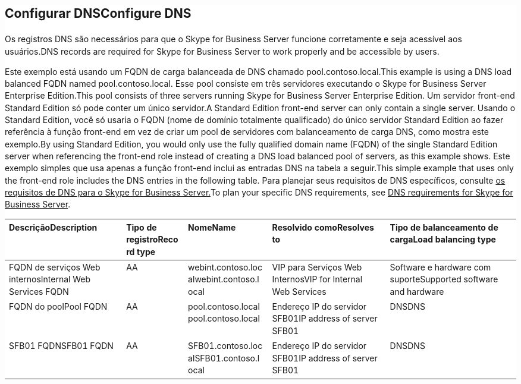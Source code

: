 ## <a name="configure-dns"></a><span data-ttu-id="b5d57-118">Configurar DNS</span><span class="sxs-lookup"><span data-stu-id="b5d57-118">Configure DNS</span></span>

<span data-ttu-id="b5d57-119">Os registros DNS são necessários para que o Skype for Business Server funcione corretamente e seja acessível aos usuários.</span><span class="sxs-lookup"><span data-stu-id="b5d57-119">DNS records are required for Skype for Business Server to work properly and be accessible by users.</span></span>
  
<span data-ttu-id="b5d57-120">Este exemplo está usando um FQDN de carga balanceada de DNS chamado pool.contoso.local.</span><span class="sxs-lookup"><span data-stu-id="b5d57-120">This example is using a DNS load balanced FQDN named pool.contoso.local.</span></span> <span data-ttu-id="b5d57-121">Esse pool consiste em três servidores executando o Skype for Business Server Enterprise Edition.</span><span class="sxs-lookup"><span data-stu-id="b5d57-121">This pool consists of three servers running Skype for Business Server Enterprise Edition.</span></span> <span data-ttu-id="b5d57-122">Um servidor front-end Standard Edition só pode conter um único servidor.</span><span class="sxs-lookup"><span data-stu-id="b5d57-122">A Standard Edition front-end server can only contain a single server.</span></span> <span data-ttu-id="b5d57-123">Usando o Standard Edition, você só usaria o FQDN (nome de domínio totalmente qualificado) do único servidor Standard Edition ao fazer referência à função front-end em vez de criar um pool de servidores com balanceamento de carga DNS, como mostra este exemplo.</span><span class="sxs-lookup"><span data-stu-id="b5d57-123">By using Standard Edition, you would only use the fully qualified domain name (FQDN) of the single Standard Edition server when referencing the front-end role instead of creating a DNS load balanced pool of servers, as this example shows.</span></span> <span data-ttu-id="b5d57-124">Este exemplo simples que usa apenas a função front-end inclui as entradas DNS na tabela a seguir.</span><span class="sxs-lookup"><span data-stu-id="b5d57-124">This simple example that uses only the front-end role includes the DNS entries in the following table.</span></span> <span data-ttu-id="b5d57-125">Para planejar seus requisitos de DNS específicos, consulte [os requisitos de DNS para o Skype for Business Server.](../../plan-your-deployment/network-requirements/dns.md)</span><span class="sxs-lookup"><span data-stu-id="b5d57-125">To plan your specific DNS requirements, see [DNS requirements for Skype for Business Server](../../plan-your-deployment/network-requirements/dns.md).</span></span> 
  
 
|<span data-ttu-id="b5d57-126">**Descrição**</span><span class="sxs-lookup"><span data-stu-id="b5d57-126">**Description**</span></span>|<span data-ttu-id="b5d57-127">**Tipo de registro**</span><span class="sxs-lookup"><span data-stu-id="b5d57-127">**Record type**</span></span>|<span data-ttu-id="b5d57-128">**Nome**</span><span class="sxs-lookup"><span data-stu-id="b5d57-128">**Name**</span></span>|<span data-ttu-id="b5d57-129">**Resolvido como**</span><span class="sxs-lookup"><span data-stu-id="b5d57-129">**Resolves to**</span></span>|<span data-ttu-id="b5d57-130">**Tipo de balanceamento de carga**</span><span class="sxs-lookup"><span data-stu-id="b5d57-130">**Load balancing type**</span></span>|
|:-----|:-----|:-----|:-----|:-----|
|<span data-ttu-id="b5d57-131">FQDN de serviços Web internos</span><span class="sxs-lookup"><span data-stu-id="b5d57-131">Internal Web Services FQDN</span></span>  <br/> |<span data-ttu-id="b5d57-132">A</span><span class="sxs-lookup"><span data-stu-id="b5d57-132">A</span></span>  <br/> |<span data-ttu-id="b5d57-133">webint.contoso.local</span><span class="sxs-lookup"><span data-stu-id="b5d57-133">webint.contoso.local</span></span>  <br/> |<span data-ttu-id="b5d57-134">VIP para Serviços Web Internos</span><span class="sxs-lookup"><span data-stu-id="b5d57-134">VIP for Internal Web Services</span></span>  <br/> |<span data-ttu-id="b5d57-135">Software e hardware com suporte</span><span class="sxs-lookup"><span data-stu-id="b5d57-135">Supported software and hardware</span></span>  <br/> |
|<span data-ttu-id="b5d57-136">FQDN do pool</span><span class="sxs-lookup"><span data-stu-id="b5d57-136">Pool FQDN</span></span>  <br/> |<span data-ttu-id="b5d57-137">A</span><span class="sxs-lookup"><span data-stu-id="b5d57-137">A</span></span>  <br/> |<span data-ttu-id="b5d57-138">pool.contoso.local</span><span class="sxs-lookup"><span data-stu-id="b5d57-138">pool.contoso.local</span></span>  <br/> |<span data-ttu-id="b5d57-139">Endereço IP do servidor SFB01</span><span class="sxs-lookup"><span data-stu-id="b5d57-139">IP address of server SFB01</span></span>  <br/> |<span data-ttu-id="b5d57-140">DNS</span><span class="sxs-lookup"><span data-stu-id="b5d57-140">DNS</span></span>  <br/> |
|<span data-ttu-id="b5d57-141">SFB01 FQDN</span><span class="sxs-lookup"><span data-stu-id="b5d57-141">SFB01 FQDN</span></span>  <br/> |<span data-ttu-id="b5d57-142">A</span><span class="sxs-lookup"><span data-stu-id="b5d57-142">A</span></span>  <br/> |<span data-ttu-id="b5d57-143">SFB01.contoso.local</span><span class="sxs-lookup"><span data-stu-id="b5d57-143">SFB01.contoso.local</span></span>  <br/> |<span data-ttu-id="b5d57-144">Endereço IP do servidor SFB01</span><span class="sxs-lookup"><span data-stu-id="b5d57-144">IP address of server SFB01</span></span>  <br/> |<span data-ttu-id="b5d57-145">DNS</span><span class="sxs-lookup"><span data-stu-id="b5d57-145">DNS</span></span>  <br/> |